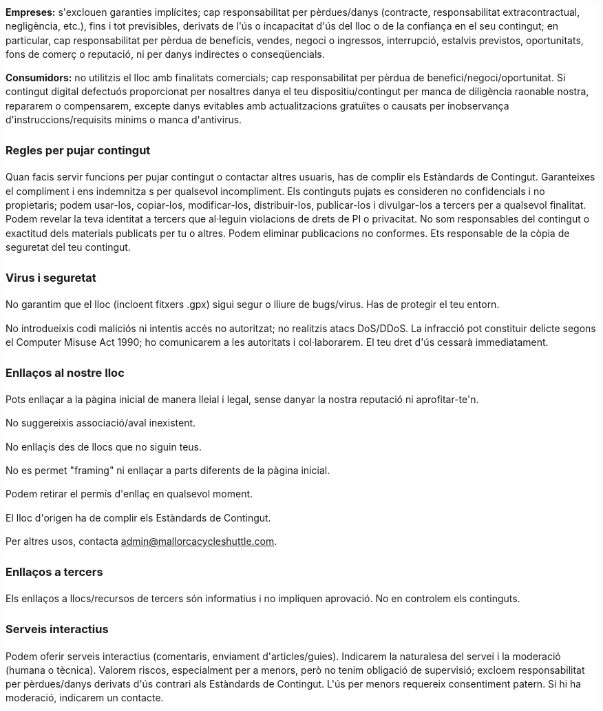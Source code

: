**Empreses:** s'exclouen garanties implícites; cap responsabilitat per pèrdues/danys (contracte, responsabilitat extracontractual, negligència, etc.), fins i tot previsibles, derivats de l'ús o incapacitat d'ús del lloc o de la confiança en el seu contingut; en particular, cap responsabilitat per pèrdua de beneficis, vendes, negoci o ingressos, interrupció, estalvis previstos, oportunitats, fons de comerç o reputació, ni per danys indirectes o conseqüencials.

**Consumidors:** no utilitzis el lloc amb finalitats comercials; cap responsabilitat per pèrdua de benefici/negoci/oportunitat. Si contingut digital defectuós proporcionat per nosaltres danya el teu dispositiu/contingut per manca de diligència raonable nostra, repararem o compensarem, excepte danys evitables amb actualitzacions gratuïtes o causats per inobservança d'instruccions/requisits mínims o manca d'antivirus.

### Regles per pujar contingut

Quan facis servir funcions per pujar contingut o contactar altres usuaris, has de complir els Estàndards de Contingut. Garanteixes el compliment i ens indemnitza s per qualsevol incompliment. Els continguts pujats es consideren no confidencials i no propietaris; podem usar-los, copiar-los, modificar-los, distribuir-los, publicar-los i divulgar-los a tercers per a qualsevol finalitat. Podem revelar la teva identitat a tercers que al·leguin violacions de drets de PI o privacitat. No som responsables del contingut o exactitud dels materials publicats per tu o altres. Podem eliminar publicacions no conformes. Ets responsable de la còpia de seguretat del teu contingut.

### Virus i seguretat

No garantim que el lloc (incloent fitxers .gpx) sigui segur o lliure de bugs/virus. Has de protegir el teu entorn.

No introdueixis codi maliciós ni intentis accés no autoritzat; no realitzis atacs DoS/DDoS. La infracció pot constituir delicte segons el Computer Misuse Act 1990; ho comunicarem a les autoritats i col·laborarem. El teu dret d'ús cessarà immediatament.

### Enllaços al nostre lloc

Pots enllaçar a la pàgina inicial de manera lleial i legal, sense danyar la nostra reputació ni aprofitar-te'n.

No suggereixis associació/aval inexistent.

No enllaçis des de llocs que no siguin teus.

No es permet "framing" ni enllaçar a parts diferents de la pàgina inicial.

Podem retirar el permís d'enllaç en qualsevol moment.

El lloc d'origen ha de complir els Estàndards de Contingut.

Per altres usos, contacta admin@mallorcacycleshuttle.com.

### Enllaços a tercers

Els enllaços a llocs/recursos de tercers són informatius i no impliquen aprovació. No en controlem els continguts.

### Serveis interactius

Podem oferir serveis interactius (comentaris, enviament d'articles/guies). Indicarem la naturalesa del servei i la moderació (humana o tècnica). Valorem riscos, especialment per a menors, però no tenim obligació de supervisió; excloem responsabilitat per pèrdues/danys derivats d'ús contrari als Estàndards de Contingut. L'ús per menors requereix consentiment patern. Si hi ha moderació, indicarem un contacte.
